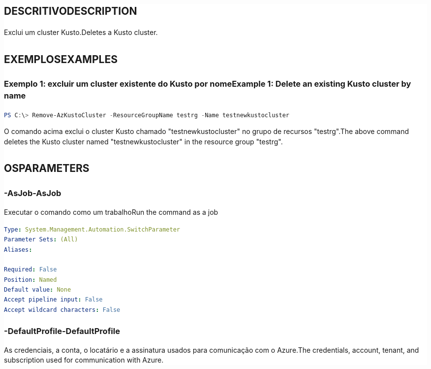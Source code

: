 ## <span data-ttu-id="51a1a-107">DESCRITIVO</span><span class="sxs-lookup"><span data-stu-id="51a1a-107">DESCRIPTION</span></span>
<span data-ttu-id="51a1a-108">Exclui um cluster Kusto.</span><span class="sxs-lookup"><span data-stu-id="51a1a-108">Deletes a Kusto cluster.</span></span>

## <span data-ttu-id="51a1a-109">EXEMPLOS</span><span class="sxs-lookup"><span data-stu-id="51a1a-109">EXAMPLES</span></span>

### <span data-ttu-id="51a1a-110">Exemplo 1: excluir um cluster existente do Kusto por nome</span><span class="sxs-lookup"><span data-stu-id="51a1a-110">Example 1: Delete an existing Kusto cluster by name</span></span>
```powershell
PS C:\> Remove-AzKustoCluster -ResourceGroupName testrg -Name testnewkustocluster
```

<span data-ttu-id="51a1a-111">O comando acima exclui o cluster Kusto chamado "testnewkustocluster" no grupo de recursos "testrg".</span><span class="sxs-lookup"><span data-stu-id="51a1a-111">The above command deletes the Kusto cluster named "testnewkustocluster" in the resource group "testrg".</span></span>

## <span data-ttu-id="51a1a-112">OS</span><span class="sxs-lookup"><span data-stu-id="51a1a-112">PARAMETERS</span></span>

### <span data-ttu-id="51a1a-113">-AsJob</span><span class="sxs-lookup"><span data-stu-id="51a1a-113">-AsJob</span></span>
<span data-ttu-id="51a1a-114">Executar o comando como um trabalho</span><span class="sxs-lookup"><span data-stu-id="51a1a-114">Run the command as a job</span></span>

```yaml
Type: System.Management.Automation.SwitchParameter
Parameter Sets: (All)
Aliases:

Required: False
Position: Named
Default value: None
Accept pipeline input: False
Accept wildcard characters: False
```

### <span data-ttu-id="51a1a-115">-DefaultProfile</span><span class="sxs-lookup"><span data-stu-id="51a1a-115">-DefaultProfile</span></span>
<span data-ttu-id="51a1a-116">As credenciais, a conta, o locatário e a assinatura usados para comunicação com o Azure.</span><span class="sxs-lookup"><span data-stu-id="51a1a-116">The credentials, account, tenant, and subscription used for communication with Azure.</span></span>
